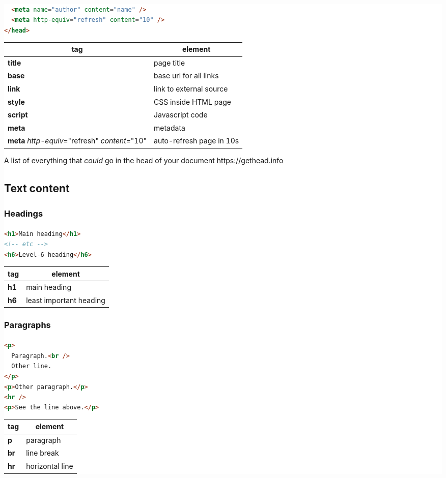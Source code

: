 ```html
  <meta name="author" content="name" />
  <meta http-equiv="refresh" content="10" />
</head>
```

| tag                                            | element                  |
| ---------------------------------------------- | ------------------------ |
| **title**                                      | page title               |
| **base**                                       | base url for all links   |
| **link**                                       | link to external source  |
| **style**                                      | CSS inside HTML page     |
| **script**                                     | Javascript code          |
| **meta**                                       | metadata                 |
| **meta** _http-equiv_="refresh" _content_="10" | auto-refresh page in 10s |

A list of everything that _could_ go in the head of your document https://gethead.info

## Text content

### Headings

```html
<h1>Main heading</h1>
<!-- etc -->
<h6>Level-6 heading</h6>
```

| tag    | element                 |
| ------ | ----------------------- |
| **h1** | main heading            |
| **h6** | least important heading |

### Paragraphs

```html
<p>
  Paragraph.<br />
  Other line.
</p>
<p>Other paragraph.</p>
<hr />
<p>See the line above.</p>
```

| tag    | element         |
| ------ | --------------- |
| **p**  | paragraph       |
| **br** | line break      |
| **hr** | horizontal line |
